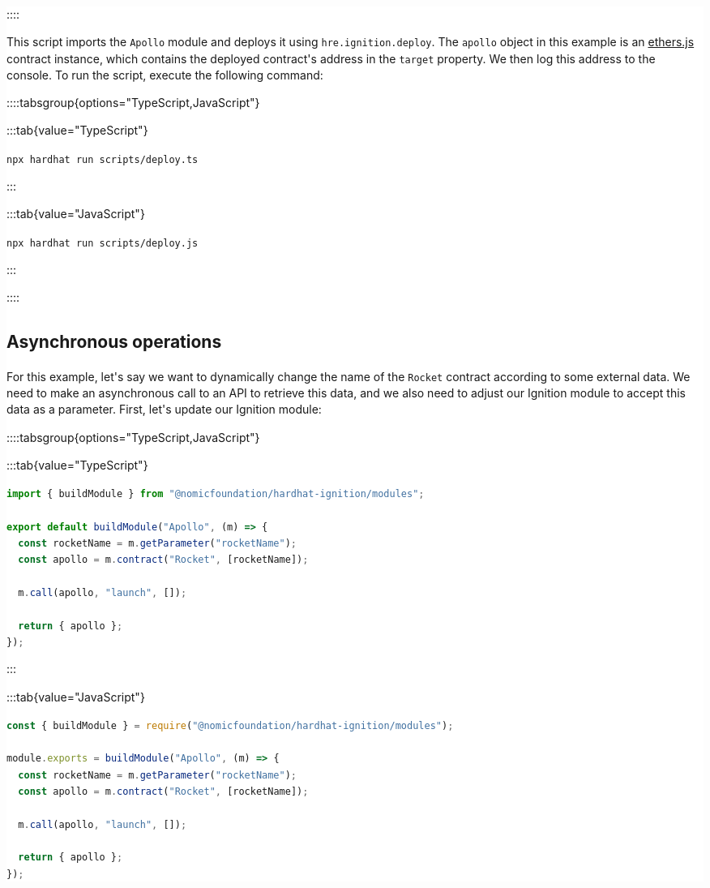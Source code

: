 ::::

This script imports the `Apollo` module and deploys it using `hre.ignition.deploy`. The `apollo` object in this example is an [ethers.js](https://docs.ethers.org) contract instance, which contains the deployed contract's address in the `target` property. We then log this address to the console. To run the script, execute the following command:

::::tabsgroup{options="TypeScript,JavaScript"}

:::tab{value="TypeScript"}

```sh
npx hardhat run scripts/deploy.ts
```

:::

:::tab{value="JavaScript"}

```sh
npx hardhat run scripts/deploy.js
```

:::

::::

## Asynchronous operations

For this example, let's say we want to dynamically change the name of the `Rocket` contract according to some external data. We need to make an asynchronous call to an API to retrieve this data, and we also need to adjust our Ignition module to accept this data as a parameter. First, let's update our Ignition module:

::::tabsgroup{options="TypeScript,JavaScript"}

:::tab{value="TypeScript"}

```typescript
import { buildModule } from "@nomicfoundation/hardhat-ignition/modules";

export default buildModule("Apollo", (m) => {
  const rocketName = m.getParameter("rocketName");
  const apollo = m.contract("Rocket", [rocketName]);

  m.call(apollo, "launch", []);

  return { apollo };
});
```

:::

:::tab{value="JavaScript"}

```javascript
const { buildModule } = require("@nomicfoundation/hardhat-ignition/modules");

module.exports = buildModule("Apollo", (m) => {
  const rocketName = m.getParameter("rocketName");
  const apollo = m.contract("Rocket", [rocketName]);

  m.call(apollo, "launch", []);

  return { apollo };
});
```
